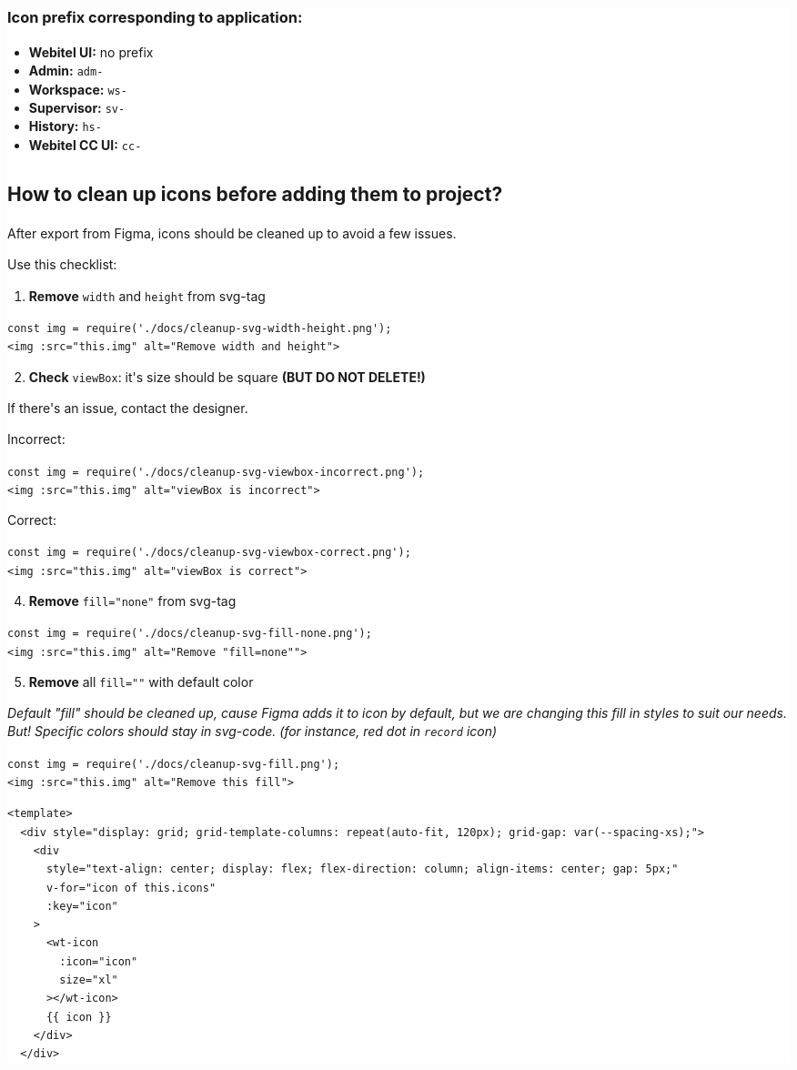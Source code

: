 ### Icon prefix corresponding to application:
* **Webitel UI:** no prefix
* **Admin:** `adm-`
* **Workspace:** `ws-`
* **Supervisor:** `sv-`
* **History:** `hs-`
* **Webitel CC UI:** `cc-`

## How to clean up icons before adding them to project?

After export from Figma, icons should be cleaned up to avoid a few issues.

Use this checklist:
1. **Remove** `width` and `height` from svg-tag
```
const img = require('./docs/cleanup-svg-width-height.png');
<img :src="this.img" alt="Remove width and height">
```

2. **Check** `viewBox`: it's size should be square **(BUT DO NOT DELETE!)**

If there's an issue, contact the designer.

Incorrect:
```
const img = require('./docs/cleanup-svg-viewbox-incorrect.png');
<img :src="this.img" alt="viewBox is incorrect">
```

Correct:
```
const img = require('./docs/cleanup-svg-viewbox-correct.png');
<img :src="this.img" alt="viewBox is correct">
```

4. **Remove** `fill="none"` from svg-tag
```
const img = require('./docs/cleanup-svg-fill-none.png');
<img :src="this.img" alt="Remove "fill=none"">
```

5. **Remove** all `fill=""` with default color

*Default "fill" should be cleaned up, cause Figma adds it to icon by default, but we are
changing this fill in styles to suit our needs.
But! Specific colors should stay in svg-code. (for instance, red dot in `record` icon)*

```
const img = require('./docs/cleanup-svg-fill.png');
<img :src="this.img" alt="Remove this fill">
```

```vue
<template>
  <div style="display: grid; grid-template-columns: repeat(auto-fit, 120px); grid-gap: var(--spacing-xs);">
    <div
      style="text-align: center; display: flex; flex-direction: column; align-items: center; gap: 5px;"
      v-for="icon of this.icons"
      :key="icon"
    >
      <wt-icon
        :icon="icon"
        size="xl"
      ></wt-icon>
      {{ icon }}
    </div>
  </div>
```